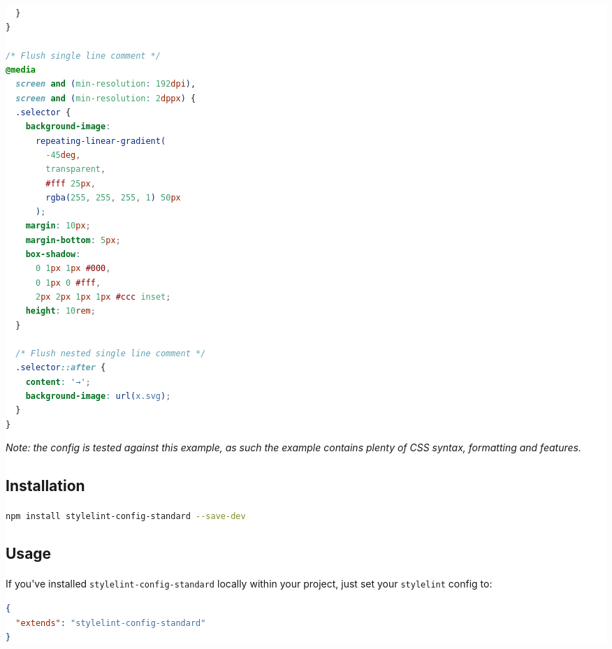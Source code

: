 ```css
  }
}

/* Flush single line comment */
@media
  screen and (min-resolution: 192dpi),
  screen and (min-resolution: 2dppx) {
  .selector {
    background-image:
      repeating-linear-gradient(
        -45deg,
        transparent,
        #fff 25px,
        rgba(255, 255, 255, 1) 50px
      );
    margin: 10px;
    margin-bottom: 5px;
    box-shadow:
      0 1px 1px #000,
      0 1px 0 #fff,
      2px 2px 1px 1px #ccc inset;
    height: 10rem;
  }

  /* Flush nested single line comment */
  .selector::after {
    content: '→';
    background-image: url(x.svg);
  }
}
```

*Note: the config is tested against this example, as such the example contains plenty of CSS syntax, formatting and features.*

## Installation

```bash
npm install stylelint-config-standard --save-dev
```

## Usage

If you've installed `stylelint-config-standard` locally within your project, just set your `stylelint` config to:

```json
{
  "extends": "stylelint-config-standard"
}
```

